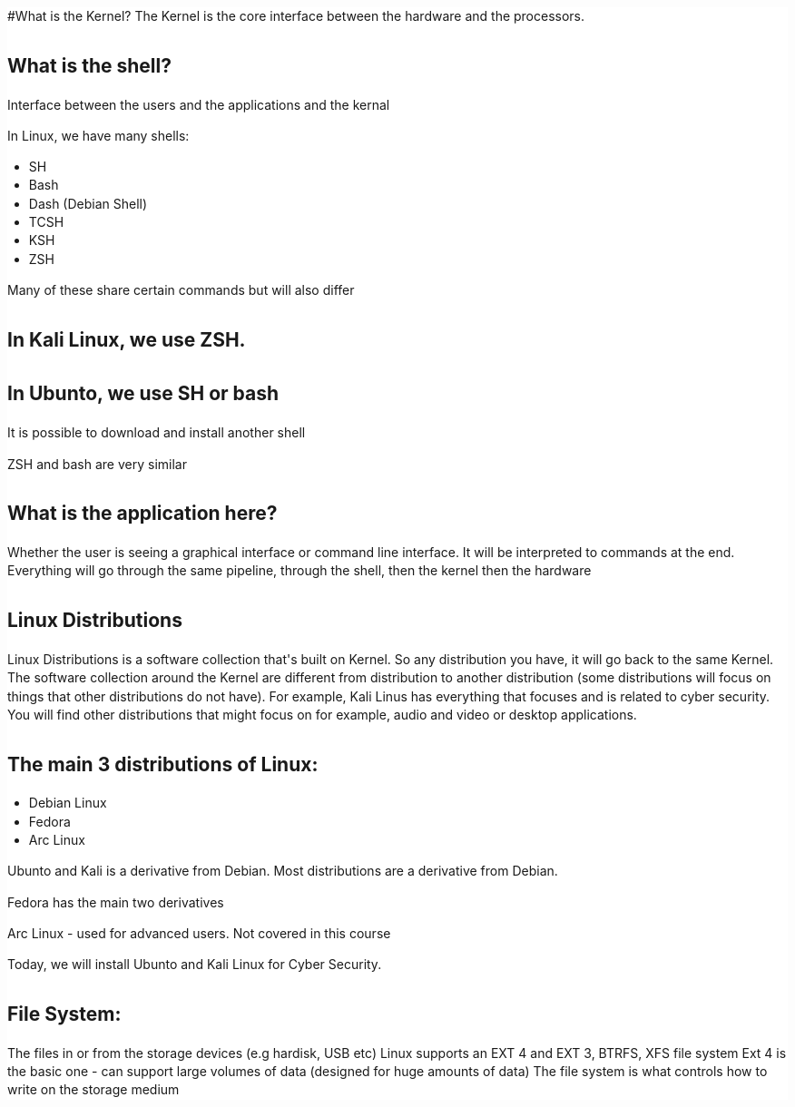 #What is the Kernel?
The Kernel is the core interface between the hardware and the processors. 

## What is the shell?
Interface between the users and the applications and the kernal

In Linux, we have many shells:
- SH
- Bash 
- Dash (Debian Shell)
- TCSH 
- KSH 
- ZSH 

Many of these share certain commands but will also differ

## In Kali Linux, we use ZSH.
## In Ubunto, we use SH or bash 

It is possible to download and install another shell

ZSH and bash are very similar 

## What is the application here?
Whether the user is seeing a graphical interface or command line interface. It will be interpreted to commands at the end. Everything will go through the same pipeline, through the shell, then the kernel then the hardware

## Linux Distributions

Linux Distributions is a software collection that's built on Kernel. So any distribution you have, it will go back to the same Kernel. The software collection around the Kernel are different from distribution to another distribution (some distributions will focus on things that other distributions do not have). For example, Kali Linus has everything that focuses and is related to cyber security. You will find other distributions that might focus on for example, audio and video or desktop applications.

## The main 3 distributions of Linux:

- Debian Linux
- Fedora 
- Arc Linux 

Ubunto and Kali is a derivative from Debian. Most distributions are a derivative from Debian. 

Fedora has the main two derivatives  

Arc Linux - used for advanced users. Not covered in this course

Today, we will install Ubunto and Kali Linux for Cyber Security.

## File System:
The files in or from the storage devices (e.g hardisk, USB etc)
Linux supports an EXT 4 and EXT 3, BTRFS, XFS file system 
Ext 4 is the basic one - can support large volumes of data (designed for huge amounts of data)
The file system is what controls how to write on the storage medium 
